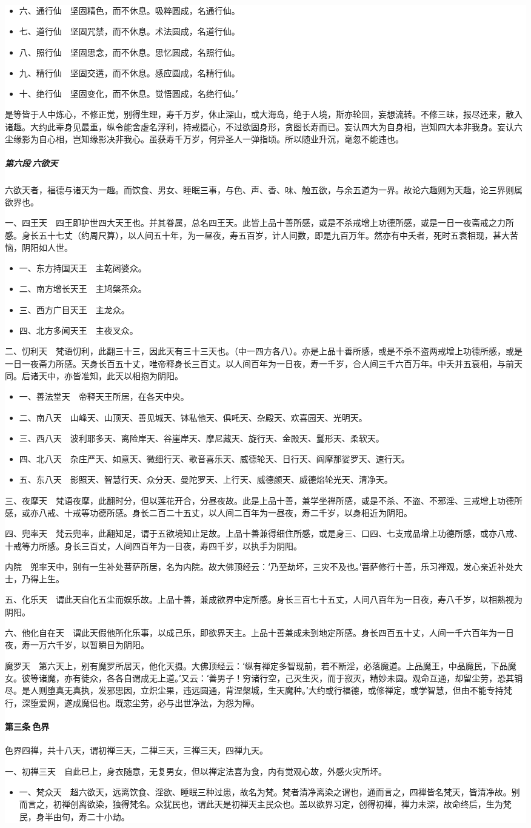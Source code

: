 - 六、通行仙　坚固精色，而不休息。吸粹圆成，名通行仙。

- 七、道行仙　坚固咒禁，而不休息。术法圆成，名道行仙。

- 八、照行仙　坚固思念，而不休息。思忆圆成，名照行仙。

- 九、精行仙　坚固交遘，而不休息。感应圆成，名精行仙。

- 十、绝行仙　坚固变化，而不休息。觉悟圆成，名绝行仙。’

是等皆于人中炼心，不修正觉，别得生理，寿千万岁，休止深山，或大海岛，绝于人境，斯亦轮回，妄想流转。不修三昧，报尽还来，散入诸趣。大约此辈身见最重，纵令能舍虚名浮利，持戒摄心，不过欲固身形，贪图长寿而已。妄认四大为自身相，岂知四大本非我身。妄认六尘缘影为自心相，岂知缘影决非我心。虽获寿千万岁，何异圣人一弹指顷。所以随业升沉，毫忽不能违也。

##### 第六段 六欲天

六欲天者，福德与诸天为一趣。而饮食、男女、睡眠三事，与色、声、香、味、触五欲，与余五道为一界。故论六趣则为天趣，论三界则属欲界也。

一、四王天　四王即护世四大天王也。并其眷属，总名四王天。此皆上品十善所感，或是不杀戒增上功德所感，或是一日一夜斋戒之力所感。身长五十七丈（约周尺算），以人间五十年，为一昼夜，寿五百岁，计人间数，即是九百万年。然亦有中夭者，死时五衰相现，甚大苦恼，阴阳如人世。

- 一、东方持国天王　主乾闼婆众。

- 二、南方增长天王　主鸠槃茶众。

- 三、西方广目天王　主龙众。

- 四、北方多闻天王　主夜叉众。

二、忉利天　梵语忉利，此翻三十三，因此天有三十三天也。（中一四方各八）。亦是上品十善所感，或是不杀不盗两戒增上功德所感，或是一日一夜斋力所感。天身长百五十丈，唯帝释身长三百丈。以人间百年为一日夜，寿一千岁，合人间三千六百万年。中夭并五衰相，与前天同。后诸天中，亦皆准知，此天以相抱为阴阳。

- 一、善法堂天　帝释天王所居，在各天中央。

- 二、南八天　山峰天、山顶天、善见城天、钵私他天、俱吒天、杂殿天、欢喜园天、光明天。

- 三、西八天　波利耶多天、离险岸天、谷崖岸天、摩尼藏天、旋行天、金殿天、鬘形天、柔软天。

- 四、北八天　杂庄严天、如意天、微细行天、歌音喜乐天、威德轮天、日行天、阎摩那娑罗天、速行天。

- 五、东八天　影照天、智慧行天、众分天、曼陀罗天、上行天、威德颜天、威德焰轮光天、清净天。

三、夜摩天　梵语夜摩，此翻时分，但以莲花开合，分昼夜故。此是上品十善，兼学坐禅所感，或是不杀、不盗、不邪淫、三戒增上功德所感，或亦八戒、十戒等功德所感。身长二百二十五丈，以人间二百年为一昼夜，寿二千岁，以身相近为阴阳。

四、兜率天　梵云兜率，此翻知足，谓于五欲境知止足故。上品十善兼得细住所感，或是身三、口四、七支戒品增上功德所感，或亦八戒、十戒等力所感。身长三百丈，人间四百年为一日夜，寿四千岁，以执手为阴阳。

内院　兜率天中，别有一生补处菩萨所居，名为内院。故大佛顶经云：‘乃至劫坏，三灾不及也。’菩萨修行十善，乐习禅观，发心亲近补处大士，乃得上生。

五、化乐天　谓此天自化五尘而娱乐故。上品十善，兼成欲界中定所感。身长三百七十五丈，人间八百年为一日夜，寿八千岁，以相熟视为阴阳。

六、他化自在天　谓此天假他所化乐事，以成己乐，即欲界天主。上品十善兼成未到地定所感。身长四百五十丈，人间一千六百年为一日夜，寿一万六千岁，以暂瞬目为阴阳。

魔罗天　第六天上，别有魔罗所居天，他化天摄。大佛顶经云：‘纵有禅定多智现前，若不断淫，必落魔道。上品魔王，中品魔民，下品魔女。彼等诸魔，亦有徒众，各各自谓成无上道。’又云：‘善男子！穷诸行空，己灭生灭，而于寂灭，精妙未圆。观命互通，却留尘劳，恐其销尽。是人则堕真无真执，发邪思因，立炽尘果，违远圆通，背涅槃城，生天魔种。’大约或行福德，或修禅定，或学智慧，但由不能专持梵行，深堕爱网，遂成魔侣也。既恋尘劳，必与出世净法，为怨为障。

#### 第三条 色界

色界四禅，共十八天，谓初禅三天，二禅三天，三禅三天，四禅九天。

一、初禅三天　自此已上，身衣随意，无复男女，但以禅定法喜为食，内有觉观心故，外感火灾所坏。

- 一、梵众天　超六欲天，远离饮食、淫欲、睡眠三种过患，故名为梵。梵者清净离染之谓也，通而言之，四禅皆名梵天，皆清净故。别而言之，初禅创离欲染，独得梵名。众犹民也，谓此天是初禅天主民众也。盖以欲界习定，创得初禅，禅力未深，故命终后，生为梵民，身半由旬，寿二十小劫。
